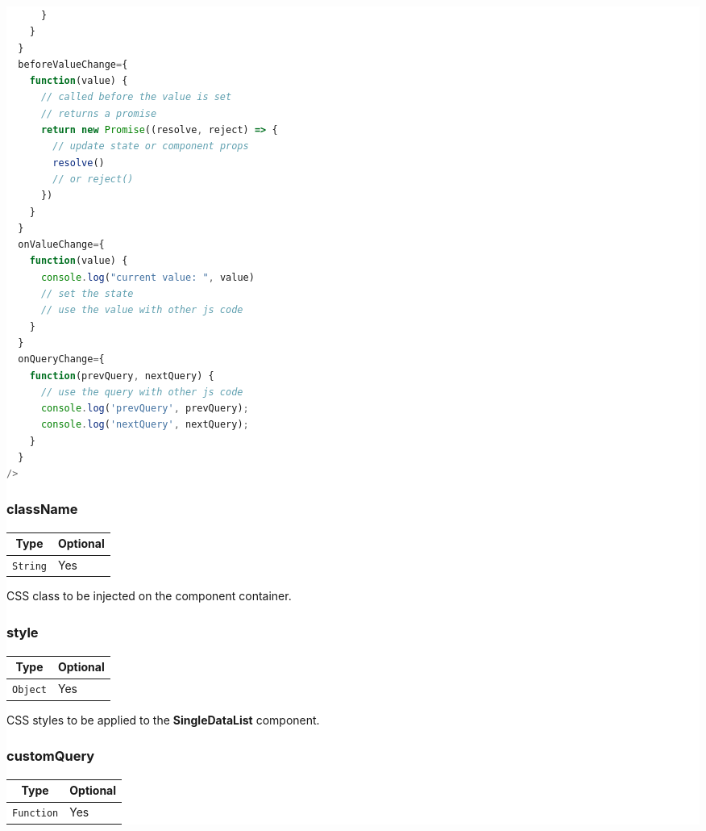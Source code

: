 ```jsx
      }
    }
  }
  beforeValueChange={
    function(value) {
      // called before the value is set
      // returns a promise
      return new Promise((resolve, reject) => {
        // update state or component props
        resolve()
        // or reject()
      })
    }
  }
  onValueChange={
    function(value) {
      console.log("current value: ", value)
      // set the state
      // use the value with other js code
    }
  }
  onQueryChange={
    function(prevQuery, nextQuery) {
      // use the query with other js code
      console.log('prevQuery', prevQuery);
      console.log('nextQuery', nextQuery);
    }
  }
/>
```

### className

| Type | Optional |
|------|----------|
|  `String` |   Yes   |

CSS class to be injected on the component container.
### style

| Type | Optional |
|------|----------|
|  `Object` |   Yes   |

CSS styles to be applied to the **SingleDataList** component.
### customQuery

| Type | Optional |
|------|----------|
|  `Function` |   Yes   |
